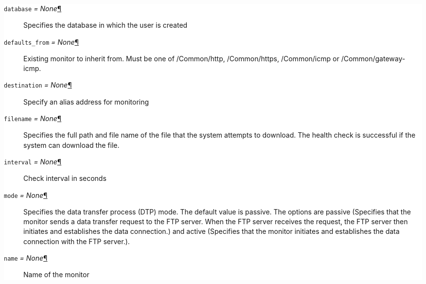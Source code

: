 <dl class="attribute">
<dt id="pulumi_f5bigip.ltm.Monitor.database">
<code class="sig-name descname">database</code><em class="property"> = None</em><a class="headerlink" href="#pulumi_f5bigip.ltm.Monitor.database" title="Permalink to this definition">¶</a></dt>
<dd><p>Specifies the database in which the user is created</p>
</dd></dl>

<dl class="attribute">
<dt id="pulumi_f5bigip.ltm.Monitor.defaults_from">
<code class="sig-name descname">defaults_from</code><em class="property"> = None</em><a class="headerlink" href="#pulumi_f5bigip.ltm.Monitor.defaults_from" title="Permalink to this definition">¶</a></dt>
<dd><p>Existing monitor to inherit from. Must be one of /Common/http, /Common/https, /Common/icmp or /Common/gateway-icmp.</p>
</dd></dl>

<dl class="attribute">
<dt id="pulumi_f5bigip.ltm.Monitor.destination">
<code class="sig-name descname">destination</code><em class="property"> = None</em><a class="headerlink" href="#pulumi_f5bigip.ltm.Monitor.destination" title="Permalink to this definition">¶</a></dt>
<dd><p>Specify an alias address for monitoring</p>
</dd></dl>

<dl class="attribute">
<dt id="pulumi_f5bigip.ltm.Monitor.filename">
<code class="sig-name descname">filename</code><em class="property"> = None</em><a class="headerlink" href="#pulumi_f5bigip.ltm.Monitor.filename" title="Permalink to this definition">¶</a></dt>
<dd><p>Specifies the full path and file name of the file that the system attempts to download. The health check is successful if the system can download the file.</p>
</dd></dl>

<dl class="attribute">
<dt id="pulumi_f5bigip.ltm.Monitor.interval">
<code class="sig-name descname">interval</code><em class="property"> = None</em><a class="headerlink" href="#pulumi_f5bigip.ltm.Monitor.interval" title="Permalink to this definition">¶</a></dt>
<dd><p>Check interval in seconds</p>
</dd></dl>

<dl class="attribute">
<dt id="pulumi_f5bigip.ltm.Monitor.mode">
<code class="sig-name descname">mode</code><em class="property"> = None</em><a class="headerlink" href="#pulumi_f5bigip.ltm.Monitor.mode" title="Permalink to this definition">¶</a></dt>
<dd><p>Specifies the data transfer process (DTP) mode. The default value is passive. The options are passive (Specifies that the monitor sends a data transfer request to the FTP server. When the FTP server receives the request, the FTP server then initiates and establishes the data connection.) and active (Specifies that the monitor initiates and establishes the data connection with the FTP server.).</p>
</dd></dl>

<dl class="attribute">
<dt id="pulumi_f5bigip.ltm.Monitor.name">
<code class="sig-name descname">name</code><em class="property"> = None</em><a class="headerlink" href="#pulumi_f5bigip.ltm.Monitor.name" title="Permalink to this definition">¶</a></dt>
<dd><p>Name of the monitor</p>
</dd></dl>
